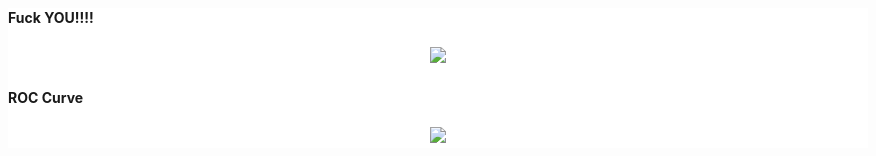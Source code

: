 #### Fuck YOU!!!!

<center>

<img src="mosaic.png" width="95%"/>

</center>

#### ROC Curve


<center>

<img src="ROC.png" width="95%"/>

</center>
